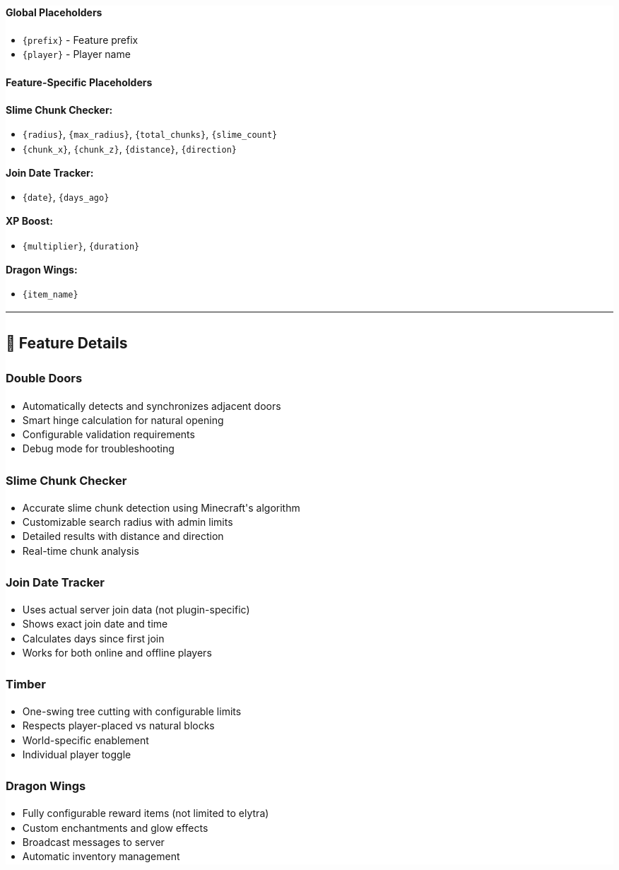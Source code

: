 #### **Global Placeholders**
- `{prefix}` - Feature prefix
- `{player}` - Player name

#### **Feature-Specific Placeholders**

**Slime Chunk Checker:**
- `{radius}`, `{max_radius}`, `{total_chunks}`, `{slime_count}`
- `{chunk_x}`, `{chunk_z}`, `{distance}`, `{direction}`

**Join Date Tracker:**
- `{date}`, `{days_ago}`

**XP Boost:**
- `{multiplier}`, `{duration}`

**Dragon Wings:**
- `{item_name}`

---

## 📖 Feature Details

### **Double Doors**
- Automatically detects and synchronizes adjacent doors
- Smart hinge calculation for natural opening
- Configurable validation requirements
- Debug mode for troubleshooting

### **Slime Chunk Checker**
- Accurate slime chunk detection using Minecraft's algorithm
- Customizable search radius with admin limits
- Detailed results with distance and direction
- Real-time chunk analysis

### **Join Date Tracker**
- Uses actual server join data (not plugin-specific)
- Shows exact join date and time
- Calculates days since first join
- Works for both online and offline players

### **Timber**
- One-swing tree cutting with configurable limits
- Respects player-placed vs natural blocks
- World-specific enablement
- Individual player toggle

### **Dragon Wings**
- Fully configurable reward items (not limited to elytra)
- Custom enchantments and glow effects
- Broadcast messages to server
- Automatic inventory management
